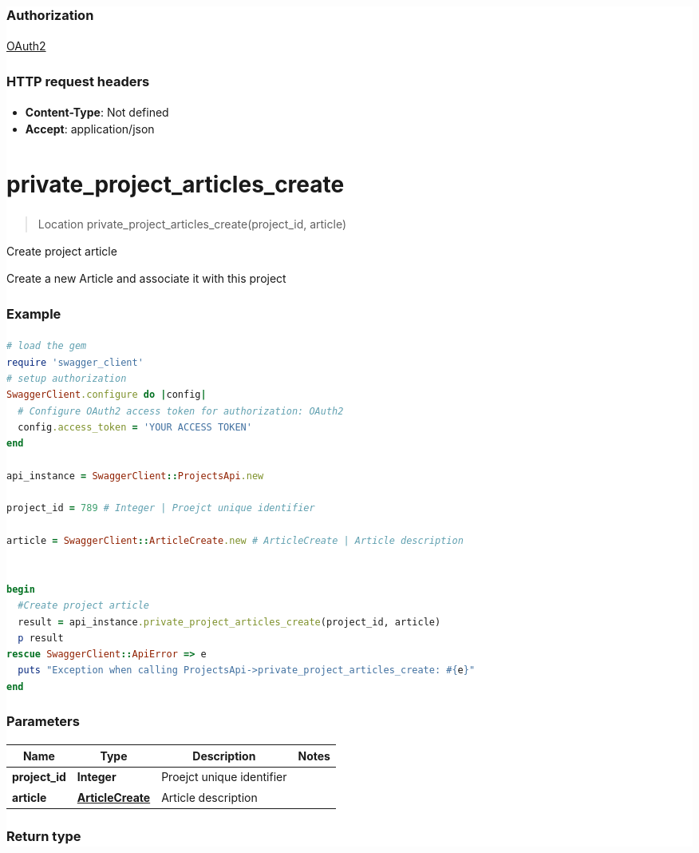 ### Authorization

[OAuth2](../README.md#OAuth2)

### HTTP request headers

 - **Content-Type**: Not defined
 - **Accept**: application/json



# **private_project_articles_create**
> Location private_project_articles_create(project_id, article)

Create project article

Create a new Article and associate it with this project

### Example
```ruby
# load the gem
require 'swagger_client'
# setup authorization
SwaggerClient.configure do |config|
  # Configure OAuth2 access token for authorization: OAuth2
  config.access_token = 'YOUR ACCESS TOKEN'
end

api_instance = SwaggerClient::ProjectsApi.new

project_id = 789 # Integer | Proejct unique identifier

article = SwaggerClient::ArticleCreate.new # ArticleCreate | Article description


begin
  #Create project article
  result = api_instance.private_project_articles_create(project_id, article)
  p result
rescue SwaggerClient::ApiError => e
  puts "Exception when calling ProjectsApi->private_project_articles_create: #{e}"
end
```

### Parameters

Name | Type | Description  | Notes
------------- | ------------- | ------------- | -------------
 **project_id** | **Integer**| Proejct unique identifier | 
 **article** | [**ArticleCreate**](ArticleCreate.md)| Article description | 

### Return type

